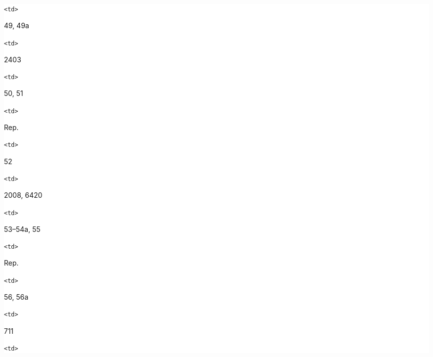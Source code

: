   </tr>

  <tr>

    <td> 

49, 49a  </td>

    <td> 

2403  </td>

  </tr>

  <tr>

    <td> 

50, 51  </td>

    <td> 

Rep.  </td>

  </tr>

  <tr>

    <td> 

52  </td>

    <td> 

2008, 6420  </td>

  </tr>

  <tr>

    <td> 

53–54a, 55  </td>

    <td> 

Rep.  </td>

  </tr>

  <tr>

    <td> 

56, 56a  </td>

    <td> 

711  </td>

  </tr>

  <tr>

    <td> 
